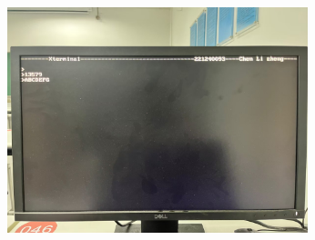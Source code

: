 <div style="float:left;border:solid 1px 000;margin:2px;"><img src="17.png" width="330" height="300" ></div>